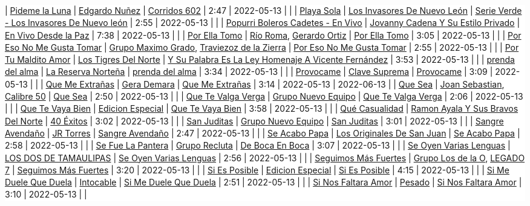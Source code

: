 | [Pideme la Luna](https://open.spotify.com/track/3m2S4eEc19o5krIEplPq2c) | [Edgardo Nuñez](https://open.spotify.com/artist/0mA4dkNGiN4fqTBi2SLlAv) | [Corridos 602](https://open.spotify.com/album/0e6v7RAfsLk2UHr5gvDitO) | 2:47 | 2022-05-13 |  |
| [Playa Sola](https://open.spotify.com/track/66LTMTY1gZmxJkJvIfFe6d) | [Los Invasores De Nuevo León](https://open.spotify.com/artist/5CGtBYmVPeLhI1kM2Fn9Gv) | [Serie Verde \- Los Invasores De Nuevo león](https://open.spotify.com/album/6xmgaJs5hxxzscL33eIsVD) | 2:55 | 2022-05-13 |  |
| [Popurri Boleros Cadetes \- En Vivo](https://open.spotify.com/track/7LJKlA3EIT2UmMujVquf5S) | [Jovanny Cadena Y Su Estilo Privado](https://open.spotify.com/artist/0aaYORc6Zmp1SCXhRRDwNW) | [En Vivo Desde la Paz](https://open.spotify.com/album/0b6lw7RY7naWJ42VJfmbtN) | 7:38 | 2022-05-13 |  |
| [Por Ella Tomo](https://open.spotify.com/track/0FkATCT3LOTcMaDh6nwFsl) | [Río Roma](https://open.spotify.com/artist/2O3v9rCTzLhPFaGaAVgZLt), [Gerardo Ortiz](https://open.spotify.com/artist/4J13m9IZh03PEhoxAxRhXO) | [Por Ella Tomo](https://open.spotify.com/album/0a5Wnsr4Z7LHcqzONGR1XY) | 3:05 | 2022-05-13 |  |
| [Por Eso No Me Gusta Tomar](https://open.spotify.com/track/7F7zLYFyfzbIaFiE78HzTr) | [Grupo Maximo Grado](https://open.spotify.com/artist/0ssx5sZQzc1nZZF2Ks8qXZ), [Traviezoz de la Zierra](https://open.spotify.com/artist/1tX4Yf64m81Ju9THQiXAzn) | [Por Eso No Me Gusta Tomar](https://open.spotify.com/album/49XvedjE8QhACr5gJmlqGg) | 2:55 | 2022-05-13 |  |
| [Por Tu Maldito Amor](https://open.spotify.com/track/0btefkSde6XWaX5NgFxqRi) | [Los Tigres Del Norte](https://open.spotify.com/artist/3hYtANQYrE6pd2PbtEyTIy) | [Y Su Palabra Es La Ley Homenaje A Vicente Fernández](https://open.spotify.com/album/3K5t0VV86VMgcOa49dkDez) | 3:53 | 2022-05-13 |  |
| [prenda del alma](https://open.spotify.com/track/3B9BV4NVWtCIi1qsnfzkFV) | [La Reserva Norteña](https://open.spotify.com/artist/1IH3fQz1S3UCShI7fLFeSc) | [prenda del alma](https://open.spotify.com/album/0IGkTW2LHsmL9Vv7heTaCt) | 3:34 | 2022-05-13 |  |
| [Provocame](https://open.spotify.com/track/6I80AujjkdCKzMfMjDVxHx) | [Clave Suprema](https://open.spotify.com/artist/6qJpXwgejXZxqmYIQJB7AK) | [Provocame](https://open.spotify.com/album/2Ii85DNWkjtaGgBa7LgTsQ) | 3:09 | 2022-05-13 |  |
| [Que Me Extrañas](https://open.spotify.com/track/43MeRoZnKTXoLQlORolyNC) | [Gera Demara](https://open.spotify.com/artist/4XYbaR6YgnY4Nb6kz250cu) | [Que Me Extrañas](https://open.spotify.com/album/49DD02Il1gwX61heeVgou8) | 3:14 | 2022-05-13 | 2022-06-13 |
| [Que Sea](https://open.spotify.com/track/4yKC4OVtG5Z9nIX98r7SQp) | [Joan Sebastian](https://open.spotify.com/artist/7FsRH5bw8iWpSbMX1G7xf1), [Calibre 50](https://open.spotify.com/artist/4jogXSSvlyMkODGSZ2wc2P) | [Que Sea](https://open.spotify.com/album/59uULSbzUmeuVBiDGbLsqR) | 2:50 | 2022-05-13 |  |
| [Que Te Valga Verga](https://open.spotify.com/track/2TIRRX9lDuhujt0ojcZ8Y6) | [Grupo Nuevo Equipo](https://open.spotify.com/artist/3FBG6TxCmYEDgwXai20GAl) | [Que Te Valga Verga](https://open.spotify.com/album/7DAmH01Zs3AGPJugrq7MFH) | 2:06 | 2022-05-13 |  |
| [Que Te Vaya Bien](https://open.spotify.com/track/1EKGXIvGSPOHRt2wJdMzVN) | [Edicion Especial](https://open.spotify.com/artist/7DkseLyOZrdRjCuoWFtqFi) | [Que Te Vaya Bien](https://open.spotify.com/album/7pjWprusHoAZTaeVORXMS1) | 3:58 | 2022-05-13 |  |
| [Qué Casualidad](https://open.spotify.com/track/2IeZVwidxkQVzmt4Lyza8m) | [Ramon Ayala Y Sus Bravos Del Norte](https://open.spotify.com/artist/5j9R5dTGerKvdXopZnfJh9) | [40 Éxitos](https://open.spotify.com/album/7L9TeAqSwkvSkFzyogoVxd) | 3:02 | 2022-05-13 |  |
| [San Juditas](https://open.spotify.com/track/5WqylHMUJGQ1Me46J2trNh) | [Grupo Nuevo Equipo](https://open.spotify.com/artist/3FBG6TxCmYEDgwXai20GAl) | [San Juditas](https://open.spotify.com/album/69h4MhqmusnrGzuaxIG5Nx) | 3:01 | 2022-05-13 |  |
| [Sangre Avendaño](https://open.spotify.com/track/6K9JdTjaP3A3yLP70pai9J) | [JR Torres](https://open.spotify.com/artist/38Bf9u0Tg0JOEcjxzqSuAj) | [Sangre Avendaño](https://open.spotify.com/album/3Yt8oT3W1Efx00jW3hi1JL) | 2:47 | 2022-05-13 |  |
| [Se Acabo Papa](https://open.spotify.com/track/35HUqlmrA2RG2jgVgS6OAg) | [Los Originales De San Juan](https://open.spotify.com/artist/3aVB3VLnoAn6bKiHOEzHag) | [Se Acabo Papa](https://open.spotify.com/album/1iigju3gMr2gZ9zY9rMKZN) | 2:58 | 2022-05-13 |  |
| [Se Fue La Pantera](https://open.spotify.com/track/7G3h22znCIwaN07Q2s1ukR) | [Grupo Recluta](https://open.spotify.com/artist/2Dlvgi70UoJJicfKgoW5Vo) | [De Boca En Boca](https://open.spotify.com/album/01olKgKJsavApHa7QJNT29) | 3:07 | 2022-05-13 |  |
| [Se Oyen Varias Lenguas](https://open.spotify.com/track/0xUBK0EKV4efFlUm5tIxU4) | [LOS DOS DE TAMAULIPAS](https://open.spotify.com/artist/77Zc5MMUIMJriEDAcaDspi) | [Se Oyen Varias Lenguas](https://open.spotify.com/album/5kGKeEctsM4pGwK7KJ7g4B) | 2:56 | 2022-05-13 |  |
| [Seguimos Más Fuertes](https://open.spotify.com/track/64fKfz7LgBeIUrPBhLrtj7) | [Grupo Los de la O](https://open.spotify.com/artist/1glBi4zyzqaSQoy8ReU0rz), [LEGADO 7](https://open.spotify.com/artist/7yCGrS6Xh3UngvY6Ad5sMJ) | [Seguimos Más Fuertes](https://open.spotify.com/album/6xliwTuuud43NH2EhqxXrP) | 3:20 | 2022-05-13 |  |
| [Si Es Posible](https://open.spotify.com/track/5j5NptNvzVoDhU6u8N0iSM) | [Edicion Especial](https://open.spotify.com/artist/7DkseLyOZrdRjCuoWFtqFi) | [Si Es Posible](https://open.spotify.com/album/0ZUbqFtQa5BmokzGaSX220) | 4:15 | 2022-05-13 |  |
| [Si Me Duele Que Duela](https://open.spotify.com/track/5E74WZEkf6mKyzoQPzPzWO) | [Intocable](https://open.spotify.com/artist/108moq3rq6bm1M4Ypz0J02) | [Si Me Duele Que Duela](https://open.spotify.com/album/4ZjtIz7v275wgCGtIuSRiY) | 2:51 | 2022-05-13 |  |
| [Si Nos Faltara Amor](https://open.spotify.com/track/0Wdz2Awms2UVvl1tf05iYN) | [Pesado](https://open.spotify.com/artist/4BwiodzEp9Hwes5HeFjMVK) | [Si Nos Faltara Amor](https://open.spotify.com/album/31OddkUcXCYsrrKZ0BHlS2) | 3:10 | 2022-05-13 |  |